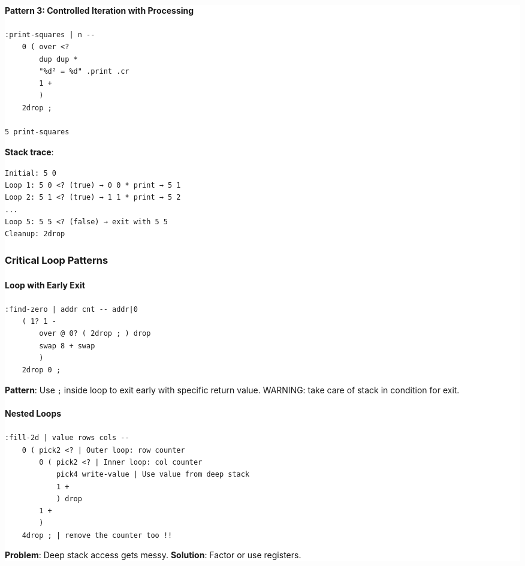#### Pattern 3: Controlled Iteration with Processing

```forth
:print-squares | n --
    0 ( over <? 
        dup dup *
		"%d² = %d" .print .cr
        1 + 
		) 
	2drop ;

5 print-squares
```

**Stack trace**:
```
Initial: 5 0
Loop 1: 5 0 <? (true) → 0 0 * print → 5 1
Loop 2: 5 1 <? (true) → 1 1 * print → 5 2
...
Loop 5: 5 5 <? (false) → exit with 5 5
Cleanup: 2drop
```

### Critical Loop Patterns

#### Loop with Early Exit

```forth
:find-zero | addr cnt -- addr|0
    ( 1? 1 -
        over @ 0? ( 2drop ; ) drop
        swap 8 + swap
		) 
	2drop 0 ;
```

**Pattern**: Use `;` inside loop to exit early with specific return value. WARNING: take care of stack in condition for exit.

#### Nested Loops

```forth
:fill-2d | value rows cols --
    0 ( pick2 <? | Outer loop: row counter
        0 ( pick2 <? | Inner loop: col counter
            pick4 write-value | Use value from deep stack
            1 +
			) drop
        1 +
		) 
	4drop ; | remove the counter too !!
```

**Problem**: Deep stack access gets messy. **Solution**: Factor or use registers.
